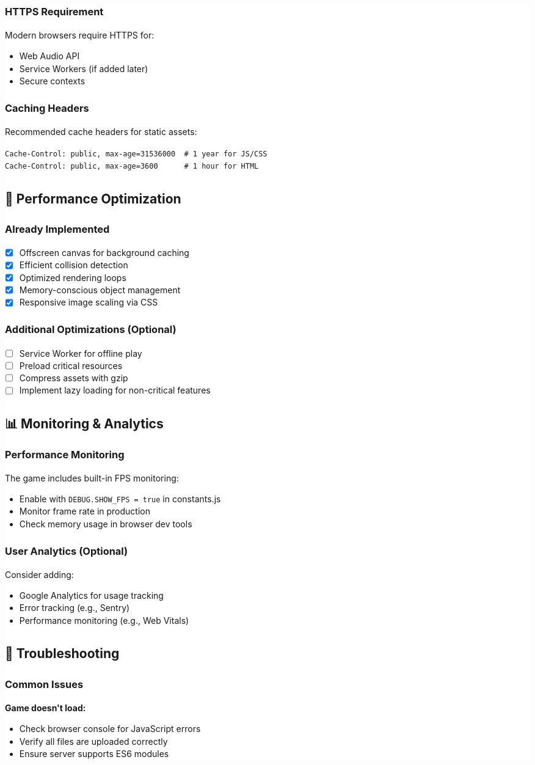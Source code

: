 ### HTTPS Requirement
Modern browsers require HTTPS for:
- Web Audio API
- Service Workers (if added later)
- Secure contexts

### Caching Headers
Recommended cache headers for static assets:
```
Cache-Control: public, max-age=31536000  # 1 year for JS/CSS
Cache-Control: public, max-age=3600      # 1 hour for HTML
```

## 🔧 Performance Optimization

### Already Implemented
- [x] Offscreen canvas for background caching
- [x] Efficient collision detection
- [x] Optimized rendering loops
- [x] Memory-conscious object management
- [x] Responsive image scaling via CSS

### Additional Optimizations (Optional)
- [ ] Service Worker for offline play
- [ ] Preload critical resources
- [ ] Compress assets with gzip
- [ ] Implement lazy loading for non-critical features

## 📊 Monitoring & Analytics

### Performance Monitoring
The game includes built-in FPS monitoring:
- Enable with `DEBUG.SHOW_FPS = true` in constants.js
- Monitor frame rate in production
- Check memory usage in browser dev tools

### User Analytics (Optional)
Consider adding:
- Google Analytics for usage tracking
- Error tracking (e.g., Sentry)
- Performance monitoring (e.g., Web Vitals)

## 🐛 Troubleshooting

### Common Issues

**Game doesn't load:**
- Check browser console for JavaScript errors
- Verify all files are uploaded correctly
- Ensure server supports ES6 modules
